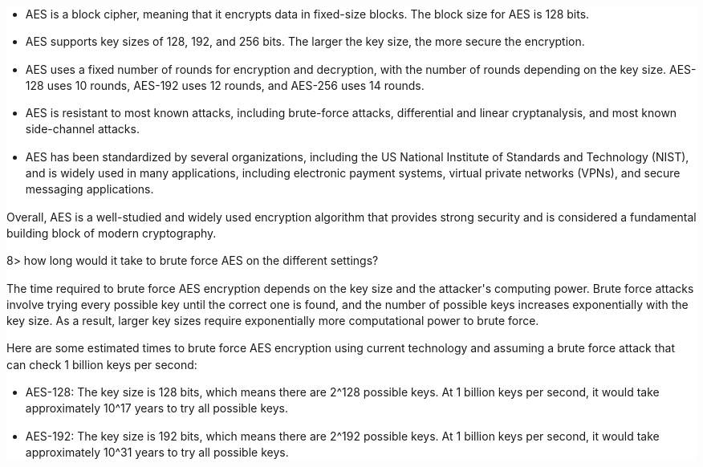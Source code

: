 - AES is a block cipher, meaning that it encrypts
  data in fixed-size blocks. The block size for
  AES is 128 bits.

- AES supports key sizes of 128, 192, and 256
  bits. The larger the key size, the more secure
  the encryption.

- AES uses a fixed number of rounds for encryption
  and decryption, with the number of rounds
  depending on the key size. AES-128 uses 10
  rounds, AES-192 uses 12 rounds, and AES-256 uses
  14 rounds.

- AES is resistant to most known attacks,
  including brute-force attacks, differential and
  linear cryptanalysis, and most known
  side-channel attacks.

- AES has been standardized by several
  organizations, including the US National
  Institute of Standards and Technology (NIST),
  and is widely used in many applications,
  including electronic payment systems, virtual
  private networks (VPNs), and secure messaging
  applications.

Overall, AES is a well-studied and widely used
encryption algorithm that provides strong security
and is considered a fundamental building block of
modern cryptography.

8> how long would it take to brute force AES on
the different settings?

The time required to brute force AES encryption
depends on the key size and the attacker's
computing power. Brute force attacks involve
trying every possible key until the correct one is
found, and the number of possible keys increases
exponentially with the key size. As a result,
larger key sizes require exponentially more
computational power to brute force.

Here are some estimated times to brute force AES
encryption using current technology and assuming
a brute force attack that can check 1 billion keys
per second:

- AES-128: The key size is 128 bits, which means
  there are 2^128 possible keys. At 1 billion keys
  per second, it would take approximately 10^17
  years to try all possible keys.

- AES-192: The key size is 192 bits, which means
  there are 2^192 possible keys. At 1 billion keys
  per second, it would take approximately 10^31
  years to try all possible keys.
